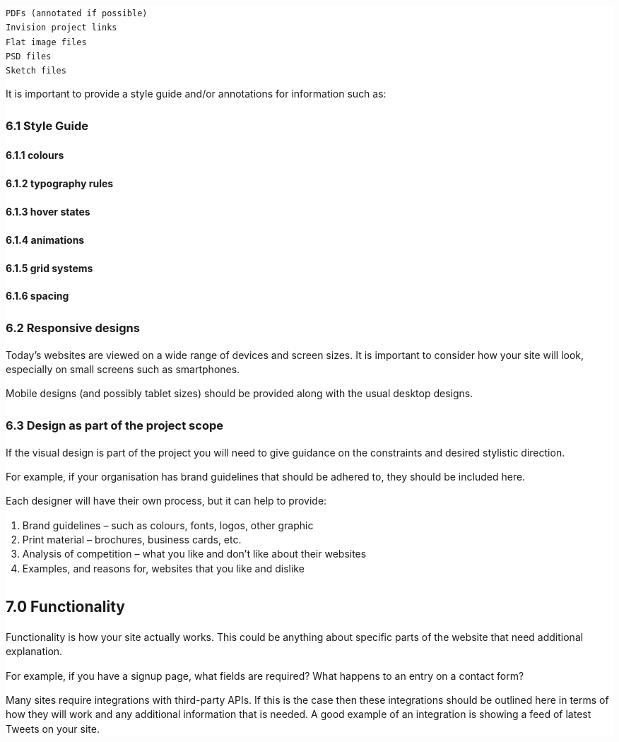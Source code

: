     PDFs (annotated if possible)
    Invision project links
    Flat image files
    PSD files
    Sketch files

It is important to provide a style guide and/or annotations for information such as:

### 6.1 Style Guide
#### 6.1.1 colours

#### 6.1.2 typography rules

#### 6.1.3 hover states

#### 6.1.4 animations

#### 6.1.5 grid systems

#### 6.1.6 spacing

### 6.2 Responsive designs

Today’s websites are viewed on a wide range of devices and screen sizes. It is important to consider how your site will look, especially on small screens such as smartphones.

Mobile designs (and possibly tablet sizes) should be provided along with the usual desktop designs.

### 6.3 Design as part of the project scope

If the visual design is part of the project you will need to give guidance on the constraints and desired stylistic direction.

For example, if your organisation has brand guidelines that should be adhered to, they should be included here.

Each designer will have their own process, but it can help to provide:

1. Brand guidelines – such as colours, fonts, logos, other graphic
1. Print material – brochures, business cards, etc.
1. Analysis of competition – what you like and don’t like about their websites
1. Examples, and reasons for, websites that you like and dislike

## 7.0 Functionality

Functionality is how your site actually works. This could be anything about specific parts of the website that need additional explanation.

For example, if you have a signup page, what fields are required? What happens to an entry on a contact form?

Many sites require integrations with third-party APIs. If this is the case then these integrations should be outlined here in terms of how they will work and any additional information that is needed. A good example of an integration is showing a feed of latest Tweets on your site.
